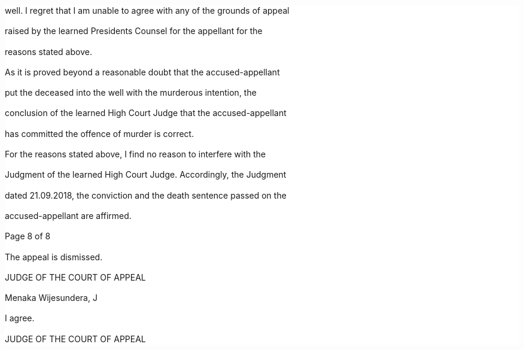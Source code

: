 well. I regret that I am unable to agree with any of the grounds of appeal

raised by the learned Presidents Counsel for the appellant for the

reasons stated above.

As it is proved beyond a reasonable doubt that the accused-appellant

put the deceased into the well with the murderous intention, the

conclusion of the learned High Court Judge that the accused-appellant

has committed the offence of murder is correct.

For the reasons stated above, I find no reason to interfere with the

Judgment of the learned High Court Judge. Accordingly, the Judgment

dated 21.09.2018, the conviction and the death sentence passed on the

accused-appellant are affirmed.

Page 8 of 8

The appeal is dismissed.

JUDGE OF THE COURT OF APPEAL

Menaka Wijesundera, J

I agree.

JUDGE OF THE COURT OF APPEAL
